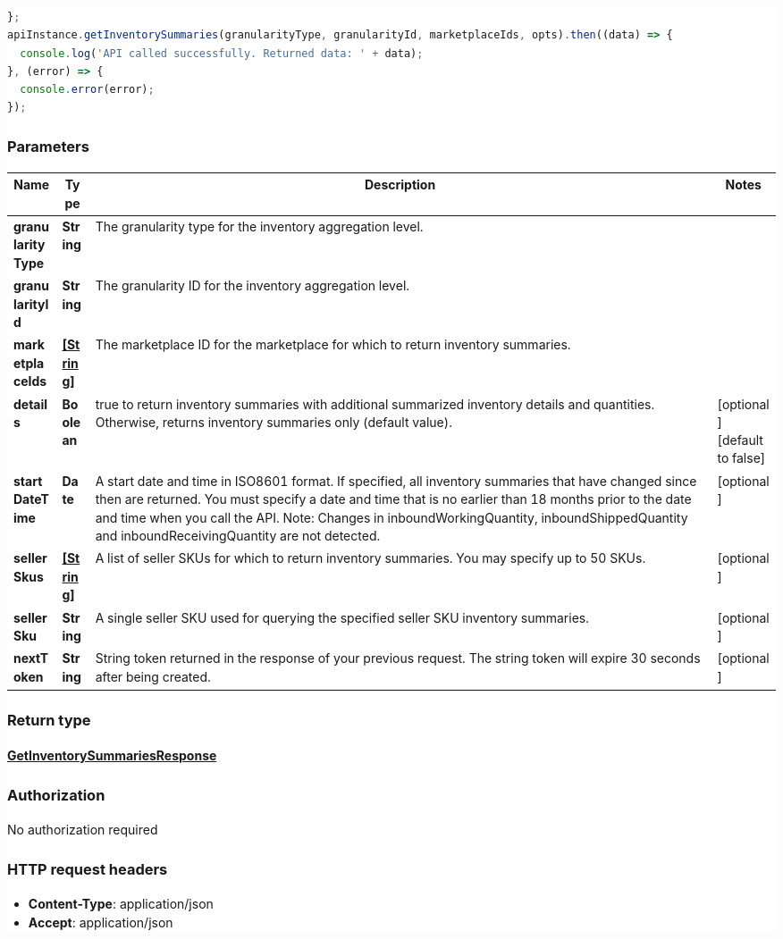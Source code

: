 ```javascript
};
apiInstance.getInventorySummaries(granularityType, granularityId, marketplaceIds, opts).then((data) => {
  console.log('API called successfully. Returned data: ' + data);
}, (error) => {
  console.error(error);
});

```

### Parameters

Name | Type | Description  | Notes
------------- | ------------- | ------------- | -------------
 **granularityType** | **String**| The granularity type for the inventory aggregation level. | 
 **granularityId** | **String**| The granularity ID for the inventory aggregation level. | 
 **marketplaceIds** | [**[String]**](String.md)| The marketplace ID for the marketplace for which to return inventory summaries. | 
 **details** | **Boolean**| true to return inventory summaries with additional summarized inventory details and quantities. Otherwise, returns inventory summaries only (default value). | [optional] [default to false]
 **startDateTime** | **Date**| A start date and time in ISO8601 format. If specified, all inventory summaries that have changed since then are returned. You must specify a date and time that is no earlier than 18 months prior to the date and time when you call the API. Note: Changes in inboundWorkingQuantity, inboundShippedQuantity and inboundReceivingQuantity are not detected. | [optional] 
 **sellerSkus** | [**[String]**](String.md)| A list of seller SKUs for which to return inventory summaries. You may specify up to 50 SKUs. | [optional] 
 **sellerSku** | **String**| A single seller SKU used for querying the specified seller SKU inventory summaries. | [optional] 
 **nextToken** | **String**| String token returned in the response of your previous request. The string token will expire 30 seconds after being created. | [optional] 

### Return type

[**GetInventorySummariesResponse**](GetInventorySummariesResponse.md)

### Authorization

No authorization required

### HTTP request headers

 - **Content-Type**: application/json
 - **Accept**: application/json


